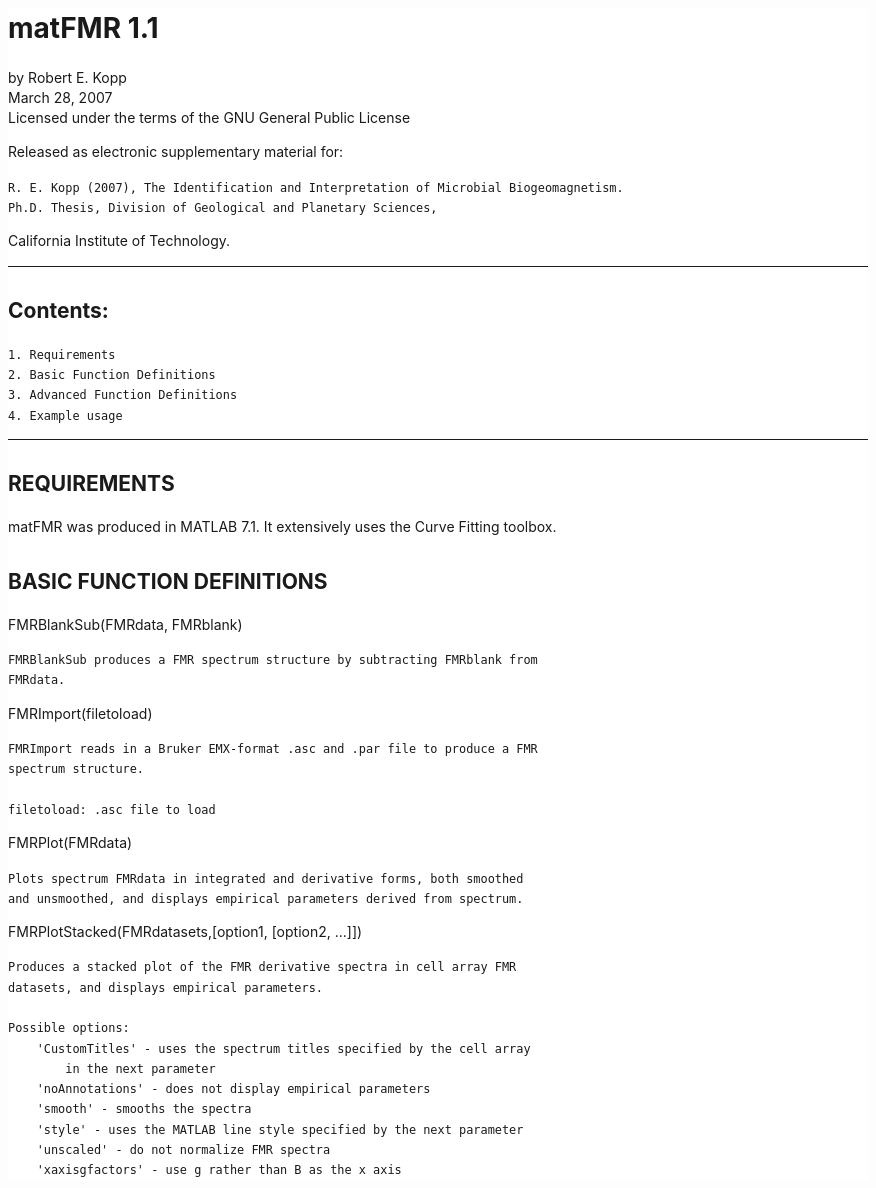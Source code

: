 # matFMR 1.1

by Robert E. Kopp  
March 28, 2007  
Licensed under the terms of the GNU General Public License

Released as electronic supplementary material for:

	R. E. Kopp (2007), The Identification and Interpretation of Microbial Biogeomagnetism.
	Ph.D. Thesis, Division of Geological and Planetary Sciences,
California Institute of Technology.

-----

## Contents:
	1. Requirements
	2. Basic Function Definitions
	3. Advanced Function Definitions
	4. Example usage

*****

## REQUIREMENTS

matFMR was produced in MATLAB 7.1. It extensively uses the Curve Fitting toolbox.

## BASIC FUNCTION DEFINITIONS

FMRBlankSub(FMRdata, FMRblank)

	FMRBlankSub produces a FMR spectrum structure by subtracting FMRblank from
	FMRdata.
	
FMRImport(filetoload)

	FMRImport reads in a Bruker EMX-format .asc and .par file to produce a FMR
	spectrum structure.
	
	filetoload: .asc file to load
	
FMRPlot(FMRdata)

	Plots spectrum FMRdata in integrated and derivative forms, both smoothed
	and unsmoothed, and displays empirical parameters derived from spectrum.
	
FMRPlotStacked(FMRdatasets,[option1, [option2, ...]])

	Produces a stacked plot of the FMR derivative spectra in cell array FMR
	datasets, and displays empirical parameters.
	
	Possible options:
		'CustomTitles' - uses the spectrum titles specified by the cell array
			in the next parameter
		'noAnnotations' - does not display empirical parameters
		'smooth' - smooths the spectra
		'style' - uses the MATLAB line style specified by the next parameter
		'unscaled' - do not normalize FMR spectra
		'xaxisgfactors' - use g rather than B as the x axis
